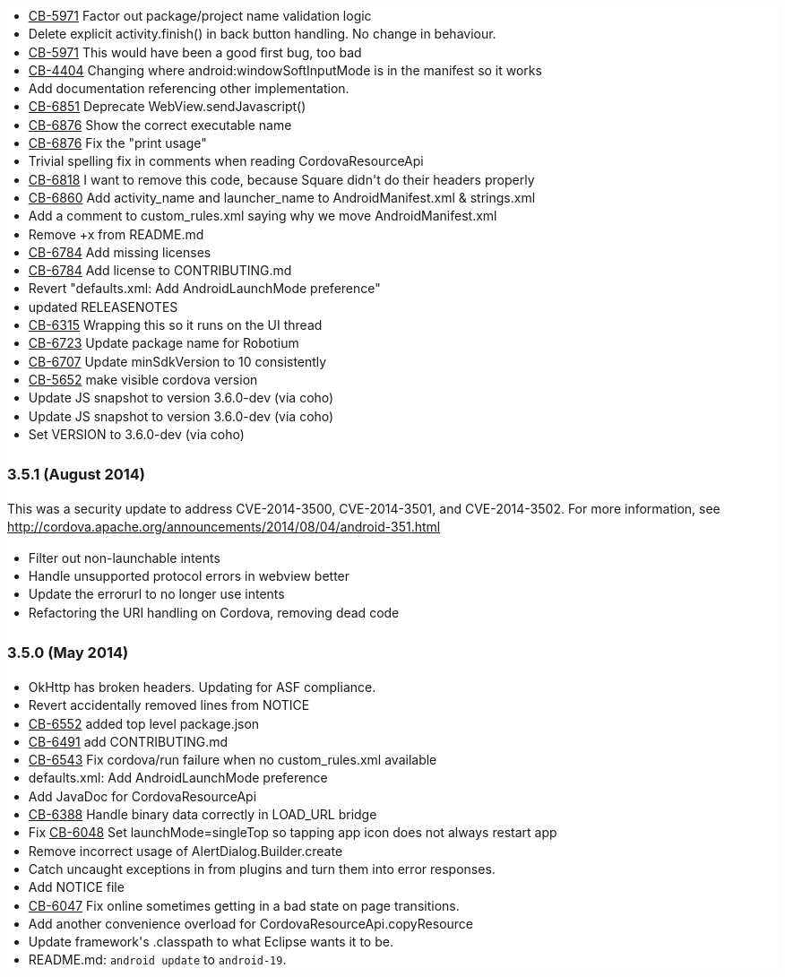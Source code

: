 * [CB-5971](https://issues.apache.org/jira/browse/CB-5971) Factor out package/project name validation logic
* Delete explicit activity.finish() in back button handling. No change in behaviour.
* [CB-5971](https://issues.apache.org/jira/browse/CB-5971) This would have been a good first bug, too bad
* [CB-4404](https://issues.apache.org/jira/browse/CB-4404) Changing where android:windowSoftInputMode is in the manifest so it works
* Add documentation referencing other implementation.
* [CB-6851](https://issues.apache.org/jira/browse/CB-6851) Deprecate WebView.sendJavascript()
* [CB-6876](https://issues.apache.org/jira/browse/CB-6876) Show the correct executable name
* [CB-6876](https://issues.apache.org/jira/browse/CB-6876) Fix the "print usage"
* Trivial spelling fix in comments when reading CordovaResourceApi
* [CB-6818](https://issues.apache.org/jira/browse/CB-6818) I want to remove this code, because Square didn't do their headers properly
* [CB-6860](https://issues.apache.org/jira/browse/CB-6860) Add activity_name and launcher_name to AndroidManifest.xml & strings.xml
* Add a comment to custom_rules.xml saying why we move AndroidManifest.xml
* Remove +x from README.md
* [CB-6784](https://issues.apache.org/jira/browse/CB-6784) Add missing licenses
* [CB-6784](https://issues.apache.org/jira/browse/CB-6784) Add license to CONTRIBUTING.md
* Revert "defaults.xml: Add AndroidLaunchMode preference"
* updated RELEASENOTES
* [CB-6315](https://issues.apache.org/jira/browse/CB-6315) Wrapping this so it runs on the UI thread
* [CB-6723](https://issues.apache.org/jira/browse/CB-6723) Update package name for Robotium
* [CB-6707](https://issues.apache.org/jira/browse/CB-6707) Update minSdkVersion to 10 consistently
* [CB-5652](https://issues.apache.org/jira/browse/CB-5652) make visible cordova version
* Update JS snapshot to version 3.6.0-dev (via coho)
* Update JS snapshot to version 3.6.0-dev (via coho)
* Set VERSION to 3.6.0-dev (via coho)

### 3.5.1 (August 2014) ###

This was a security update to address CVE-2014-3500, CVE-2014-3501,
and CVE-2014-3502. For more information, see
http://cordova.apache.org/announcements/2014/08/04/android-351.html

* Filter out non-launchable intents
* Handle unsupported protocol errors in webview better
* Update the errorurl to no longer use intents
* Refactoring the URI handling on Cordova, removing dead code

### 3.5.0 (May 2014) ###

* OkHttp has broken headers. Updating for ASF compliance.
* Revert accidentally removed lines from NOTICE
* [CB-6552](https://issues.apache.org/jira/browse/CB-6552) added top level package.json
* [CB-6491](https://issues.apache.org/jira/browse/CB-6491) add CONTRIBUTING.md
* [CB-6543](https://issues.apache.org/jira/browse/CB-6543) Fix cordova/run failure when no custom_rules.xml available
* defaults.xml: Add AndroidLaunchMode preference
* Add JavaDoc for CordovaResourceApi
* [CB-6388](https://issues.apache.org/jira/browse/CB-6388) Handle binary data correctly in LOAD_URL bridge
* Fix [CB-6048](https://issues.apache.org/jira/browse/CB-6048) Set launchMode=singleTop so tapping app icon does not always restart app
* Remove incorrect usage of AlertDialog.Builder.create
* Catch uncaught exceptions in from plugins and turn them into error responses.
* Add NOTICE file
* [CB-6047](https://issues.apache.org/jira/browse/CB-6047) Fix online sometimes getting in a bad state on page transitions.
* Add another convenience overload for CordovaResourceApi.copyResource
* Update framework's .classpath to what Eclipse wants it to be.
* README.md: `android update` to `android-19`.